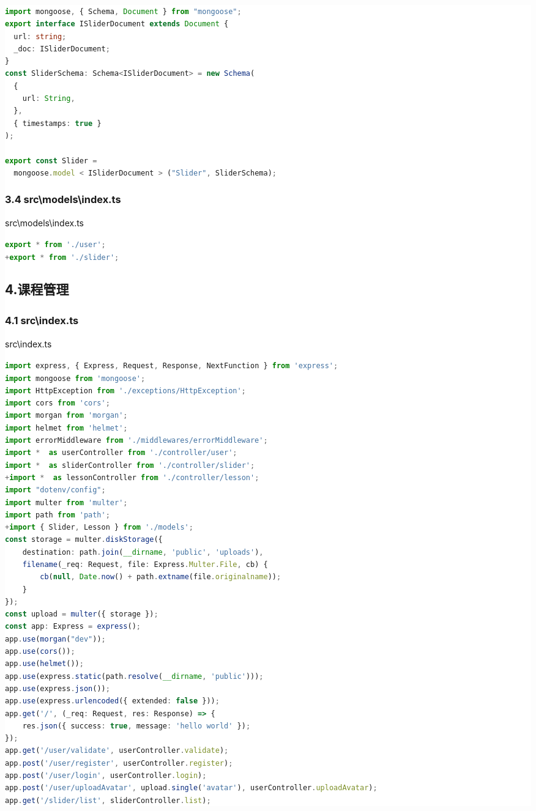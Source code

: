 ```ts
import mongoose, { Schema, Document } from "mongoose";
export interface ISliderDocument extends Document {
  url: string;
  _doc: ISliderDocument;
}
const SliderSchema: Schema<ISliderDocument> = new Schema(
  {
    url: String,
  },
  { timestamps: true }
);

export const Slider =
  mongoose.model < ISliderDocument > ("Slider", SliderSchema);
```
### 3.4 src\models\index.ts
src\models\index.ts
```ts
export * from './user';
+export * from './slider';
```
## 4.课程管理
### 4.1 src\index.ts
src\index.ts
```ts
import express, { Express, Request, Response, NextFunction } from 'express';
import mongoose from 'mongoose';
import HttpException from './exceptions/HttpException';
import cors from 'cors';
import morgan from 'morgan';
import helmet from 'helmet';
import errorMiddleware from './middlewares/errorMiddleware';
import *  as userController from './controller/user';
import *  as sliderController from './controller/slider';
+import *  as lessonController from './controller/lesson';
import "dotenv/config";
import multer from 'multer';
import path from 'path';
+import { Slider, Lesson } from './models';
const storage = multer.diskStorage({
    destination: path.join(__dirname, 'public', 'uploads'),
    filename(_req: Request, file: Express.Multer.File, cb) {
        cb(null, Date.now() + path.extname(file.originalname));
    }
});
const upload = multer({ storage });
const app: Express = express();
app.use(morgan("dev"));
app.use(cors());
app.use(helmet());
app.use(express.static(path.resolve(__dirname, 'public')));
app.use(express.json());
app.use(express.urlencoded({ extended: false }));
app.get('/', (_req: Request, res: Response) => {
    res.json({ success: true, message: 'hello world' });
});
app.get('/user/validate', userController.validate);
app.post('/user/register', userController.register);
app.post('/user/login', userController.login);
app.post('/user/uploadAvatar', upload.single('avatar'), userController.uploadAvatar);
app.get('/slider/list', sliderController.list);
```